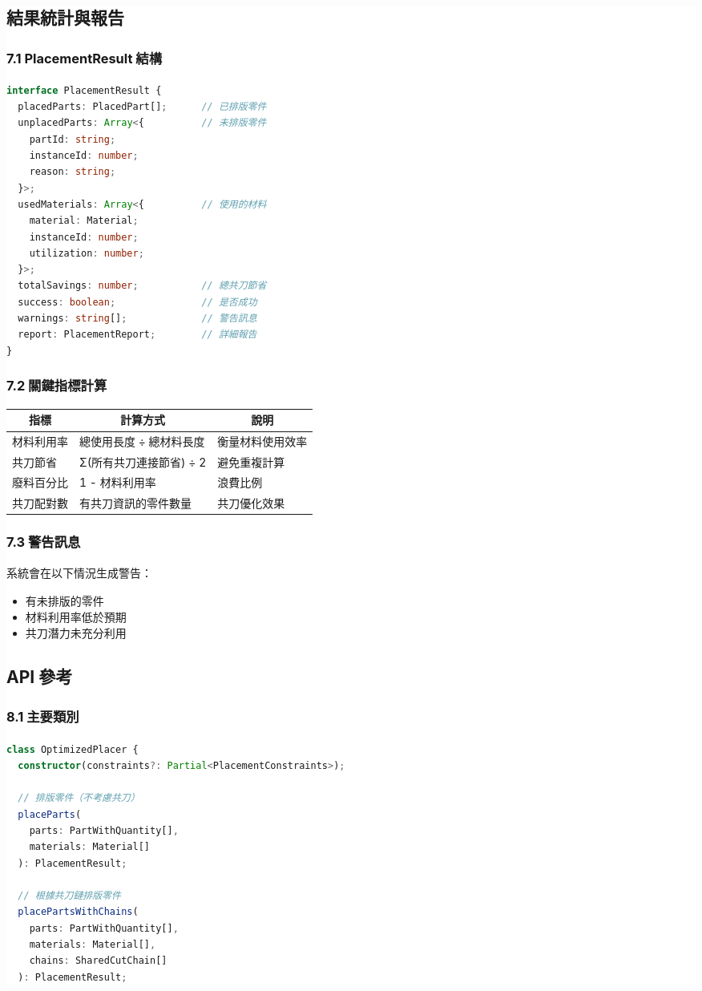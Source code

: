 ## 結果統計與報告

### 7.1 PlacementResult 結構

```typescript
interface PlacementResult {
  placedParts: PlacedPart[];      // 已排版零件
  unplacedParts: Array<{          // 未排版零件
    partId: string;
    instanceId: number;
    reason: string;
  }>;
  usedMaterials: Array<{          // 使用的材料
    material: Material;
    instanceId: number;
    utilization: number;
  }>;
  totalSavings: number;           // 總共刀節省
  success: boolean;               // 是否成功
  warnings: string[];             // 警告訊息
  report: PlacementReport;        // 詳細報告
}
```

### 7.2 關鍵指標計算

| 指標 | 計算方式 | 說明 |
|------|----------|------|
| 材料利用率 | 總使用長度 ÷ 總材料長度 | 衡量材料使用效率 |
| 共刀節省 | Σ(所有共刀連接節省) ÷ 2 | 避免重複計算 |
| 廢料百分比 | 1 - 材料利用率 | 浪費比例 |
| 共刀配對數 | 有共刀資訊的零件數量 | 共刀優化效果 |

### 7.3 警告訊息

系統會在以下情況生成警告：
- 有未排版的零件
- 材料利用率低於預期
- 共刀潛力未充分利用

## API 參考

### 8.1 主要類別

```typescript
class OptimizedPlacer {
  constructor(constraints?: Partial<PlacementConstraints>);
  
  // 排版零件（不考慮共刀）
  placeParts(
    parts: PartWithQuantity[], 
    materials: Material[]
  ): PlacementResult;
  
  // 根據共刀鏈排版零件
  placePartsWithChains(
    parts: PartWithQuantity[],
    materials: Material[],
    chains: SharedCutChain[]
  ): PlacementResult;
```